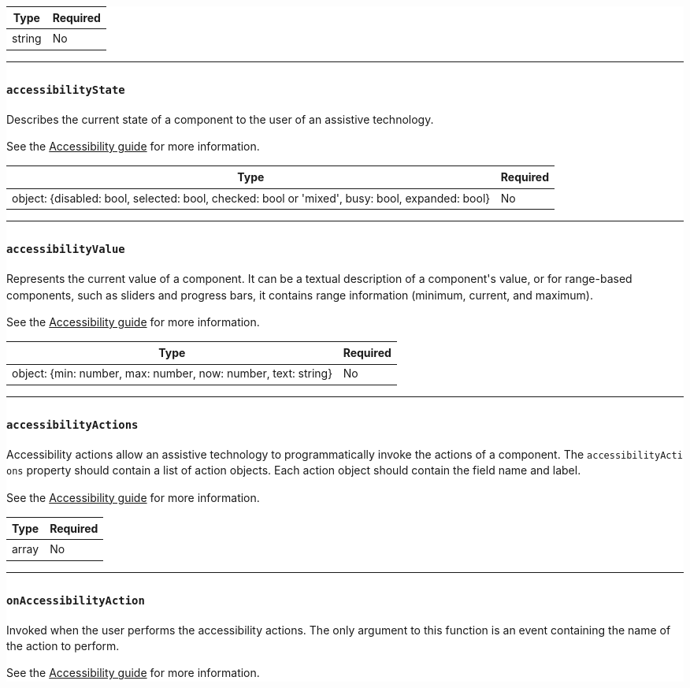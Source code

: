 | Type   | Required |
| ------ | -------- |
| string | No       |

---

### `accessibilityState`

Describes the current state of a component to the user of an assistive technology.

See the [Accessibility guide](accessibility.md#accessibilitystate-ios-android) for more information.

| Type                                                                                           | Required |
| ---------------------------------------------------------------------------------------------- | -------- |
| object: {disabled: bool, selected: bool, checked: bool or 'mixed', busy: bool, expanded: bool} | No       |

---

### `accessibilityValue`

Represents the current value of a component. It can be a textual description of a component's value, or for range-based components, such as sliders and progress bars, it contains range information (minimum, current, and maximum).

See the [Accessibility guide](accessibility.md#accessibilityvalue-ios-android) for more information.

| Type                                                          | Required |
| ------------------------------------------------------------- | -------- |
| object: {min: number, max: number, now: number, text: string} | No       |

---

### `accessibilityActions`

Accessibility actions allow an assistive technology to programmatically invoke the actions of a component. The `accessibilityActions` property should contain a list of action objects. Each action object should contain the field name and label.

See the [Accessibility guide](accessibility.md#accessibility-actions) for more information.

| Type  | Required |
| ----- | -------- |
| array | No       |

---

### `onAccessibilityAction`

Invoked when the user performs the accessibility actions. The only argument to this function is an event containing the name of the action to perform.

See the [Accessibility guide](accessibility.md#accessibility-actions) for more information.
